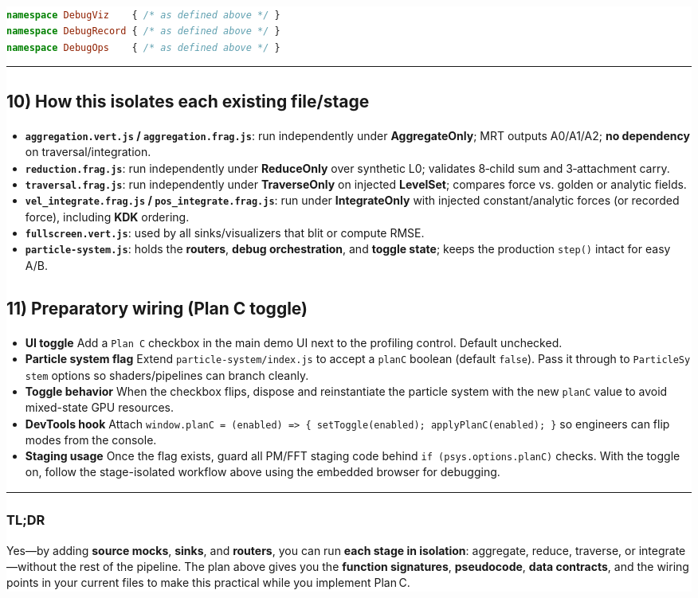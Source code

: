 ```ts
namespace DebugViz    { /* as defined above */ }
namespace DebugRecord { /* as defined above */ }
namespace DebugOps    { /* as defined above */ }
```

---

## 10) How this isolates each existing file/stage

* **`aggregation.vert.js` / `aggregation.frag.js`**: run independently under **AggregateOnly**; MRT outputs A0/A1/A2; **no dependency** on traversal/integration.  
* **`reduction.frag.js`**: run independently under **ReduceOnly** over synthetic L0; validates 8‑child sum and 3‑attachment carry. 
* **`traversal.frag.js`**: run independently under **TraverseOnly** on injected **LevelSet**; compares force vs. golden or analytic fields. 
* **`vel_integrate.frag.js` / `pos_integrate.frag.js`**: run under **IntegrateOnly** with injected constant/analytic forces (or recorded force), including **KDK** ordering.  
* **`fullscreen.vert.js`**: used by all sinks/visualizers that blit or compute RMSE. 
* **`particle-system.js`**: holds the **routers**, **debug orchestration**, and **toggle state**; keeps the production `step()` intact for easy A/B. 

## 11) Preparatory wiring (Plan C toggle)

- **UI toggle** Add a `Plan C` checkbox in the main demo UI next to the profiling control. Default unchecked.
- **Particle system flag** Extend `particle-system/index.js` to accept a `planC` boolean (default `false`). Pass it through to `ParticleSystem` options so shaders/pipelines can branch cleanly.
- **Toggle behavior** When the checkbox flips, dispose and reinstantiate the particle system with the new `planC` value to avoid mixed-state GPU resources.
- **DevTools hook** Attach `window.planC = (enabled) => { setToggle(enabled); applyPlanC(enabled); }` so engineers can flip modes from the console.
- **Staging usage** Once the flag exists, guard all PM/FFT staging code behind `if (psys.options.planC)` checks. With the toggle on, follow the stage-isolated workflow above using the embedded browser for debugging.


---

### TL;DR

Yes—by adding **source mocks**, **sinks**, and **routers**, you can run **each stage in isolation**: aggregate, reduce, traverse, or integrate—without the rest of the pipeline. The plan above gives you the **function signatures**, **pseudocode**, **data contracts**, and the wiring points in your current files to make this practical while you implement Plan C.
